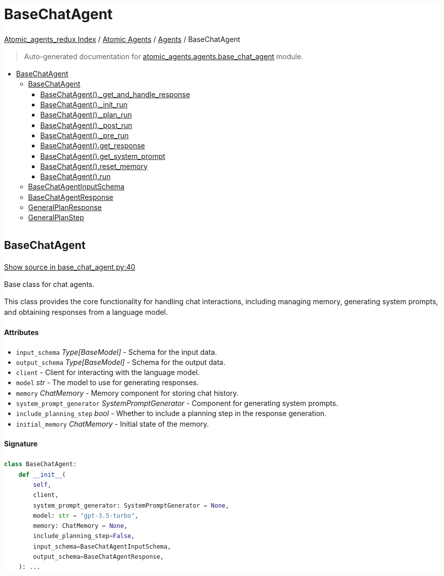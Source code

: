 # BaseChatAgent

[Atomic_agents_redux Index](../../README.md#atomic_agents_redux-index) / [Atomic Agents](../index.md#atomic-agents) / [Agents](./index.md#agents) / BaseChatAgent

> Auto-generated documentation for [atomic_agents.agents.base_chat_agent](../../../atomic_agents/agents/base_chat_agent.py) module.

- [BaseChatAgent](#basechatagent)
  - [BaseChatAgent](#basechatagent-1)
    - [BaseChatAgent()._get_and_handle_response](#basechatagent()_get_and_handle_response)
    - [BaseChatAgent()._init_run](#basechatagent()_init_run)
    - [BaseChatAgent()._plan_run](#basechatagent()_plan_run)
    - [BaseChatAgent()._post_run](#basechatagent()_post_run)
    - [BaseChatAgent()._pre_run](#basechatagent()_pre_run)
    - [BaseChatAgent().get_response](#basechatagent()get_response)
    - [BaseChatAgent().get_system_prompt](#basechatagent()get_system_prompt)
    - [BaseChatAgent().reset_memory](#basechatagent()reset_memory)
    - [BaseChatAgent().run](#basechatagent()run)
  - [BaseChatAgentInputSchema](#basechatagentinputschema)
  - [BaseChatAgentResponse](#basechatagentresponse)
  - [GeneralPlanResponse](#generalplanresponse)
  - [GeneralPlanStep](#generalplanstep)

## BaseChatAgent

[Show source in base_chat_agent.py:40](../../../atomic_agents/agents/base_chat_agent.py#L40)

Base class for chat agents.

This class provides the core functionality for handling chat interactions, including managing memory,
generating system prompts, and obtaining responses from a language model.

#### Attributes

- `input_schema` *Type[BaseModel]* - Schema for the input data.
- `output_schema` *Type[BaseModel]* - Schema for the output data.
- `client` - Client for interacting with the language model.
- `model` *str* - The model to use for generating responses.
- `memory` *ChatMemory* - Memory component for storing chat history.
- `system_prompt_generator` *SystemPromptGenerator* - Component for generating system prompts.
- `include_planning_step` *bool* - Whether to include a planning step in the response generation.
- `initial_memory` *ChatMemory* - Initial state of the memory.

#### Signature

```python
class BaseChatAgent:
    def __init__(
        self,
        client,
        system_prompt_generator: SystemPromptGenerator = None,
        model: str = "gpt-3.5-turbo",
        memory: ChatMemory = None,
        include_planning_step=False,
        input_schema=BaseChatAgentInputSchema,
        output_schema=BaseChatAgentResponse,
    ): ...
```
